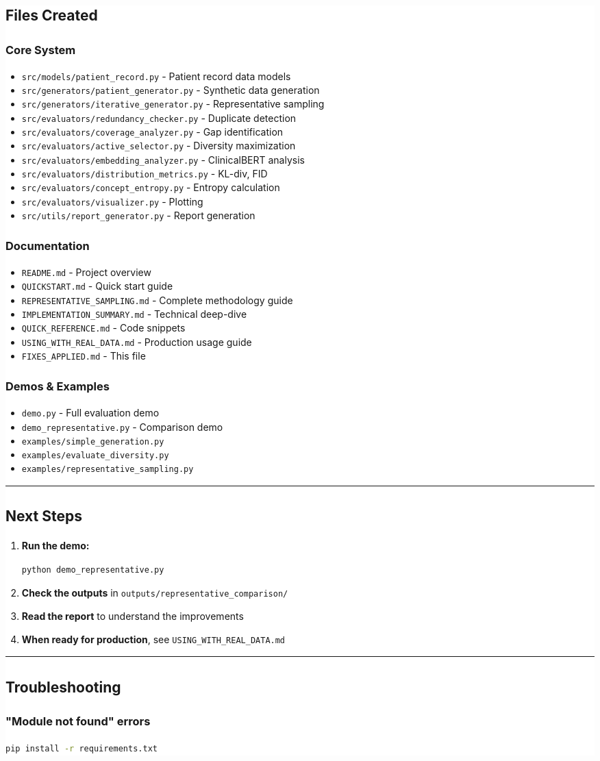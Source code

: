 
## Files Created

### Core System
- `src/models/patient_record.py` - Patient record data models
- `src/generators/patient_generator.py` - Synthetic data generation
- `src/generators/iterative_generator.py` - Representative sampling
- `src/evaluators/redundancy_checker.py` - Duplicate detection
- `src/evaluators/coverage_analyzer.py` - Gap identification
- `src/evaluators/active_selector.py` - Diversity maximization
- `src/evaluators/embedding_analyzer.py` - ClinicalBERT analysis
- `src/evaluators/distribution_metrics.py` - KL-div, FID
- `src/evaluators/concept_entropy.py` - Entropy calculation
- `src/evaluators/visualizer.py` - Plotting
- `src/utils/report_generator.py` - Report generation

### Documentation
- `README.md` - Project overview
- `QUICKSTART.md` - Quick start guide
- `REPRESENTATIVE_SAMPLING.md` - Complete methodology guide
- `IMPLEMENTATION_SUMMARY.md` - Technical deep-dive
- `QUICK_REFERENCE.md` - Code snippets
- `USING_WITH_REAL_DATA.md` - Production usage guide
- `FIXES_APPLIED.md` - This file

### Demos & Examples
- `demo.py` - Full evaluation demo
- `demo_representative.py` - Comparison demo
- `examples/simple_generation.py`
- `examples/evaluate_diversity.py`
- `examples/representative_sampling.py`

---

## Next Steps

1. **Run the demo:**
   ```bash
   python demo_representative.py
   ```

2. **Check the outputs** in `outputs/representative_comparison/`

3. **Read the report** to understand the improvements

4. **When ready for production**, see `USING_WITH_REAL_DATA.md`

---

## Troubleshooting

### "Module not found" errors
```bash
pip install -r requirements.txt
```
